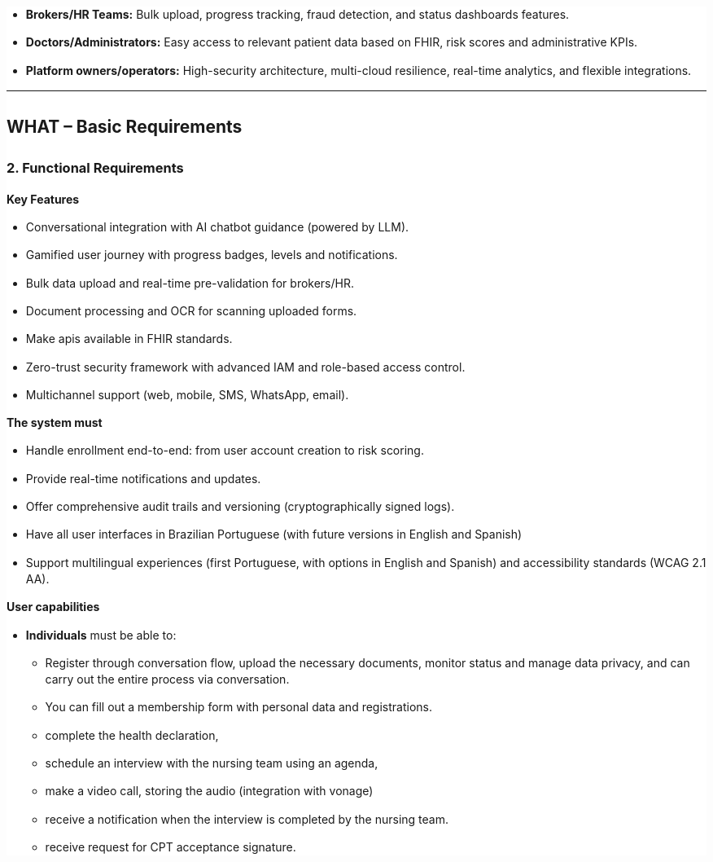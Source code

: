 - **Brokers/HR Teams:** Bulk upload, progress tracking, fraud detection, and status dashboards features.

- **Doctors/Administrators:** Easy access to relevant patient data based on FHIR, risk scores and administrative KPIs.

- **Platform owners/operators:** High-security architecture, multi-cloud resilience, real-time analytics, and flexible integrations.

----------

## **WHAT – Basic Requirements**

### **2. Functional Requirements**

**Key Features**

- Conversational integration with AI chatbot guidance (powered by LLM).

- Gamified user journey with progress badges, levels and notifications.

- Bulk data upload and real-time pre-validation for brokers/HR.

- Document processing and OCR for scanning uploaded forms.

- Make apis available in FHIR standards.

- Zero-trust security framework with advanced IAM and role-based access control.

- Multichannel support (web, mobile, SMS, WhatsApp, email).

**The system must**

- Handle enrollment end-to-end: from user account creation to risk scoring.

- Provide real-time notifications and updates.

- Offer comprehensive audit trails and versioning (cryptographically signed logs).

- Have all user interfaces in Brazilian Portuguese (with future versions in English and Spanish)

- Support multilingual experiences (first Portuguese, with options in English and Spanish) and accessibility standards (WCAG 2.1 AA).

**User capabilities**

- **Individuals** must be able to:

  - Register through conversation flow, upload the necessary documents, monitor status and manage data privacy, and can carry out the entire process via conversation.

  - You can fill out a membership form with personal data and registrations.

  - complete the health declaration,

  - schedule an interview with the nursing team using an agenda,

  - make a video call, storing the audio (integration with vonage)

  - receive a notification when the interview is completed by the nursing team.

  - receive request for CPT acceptance signature.

